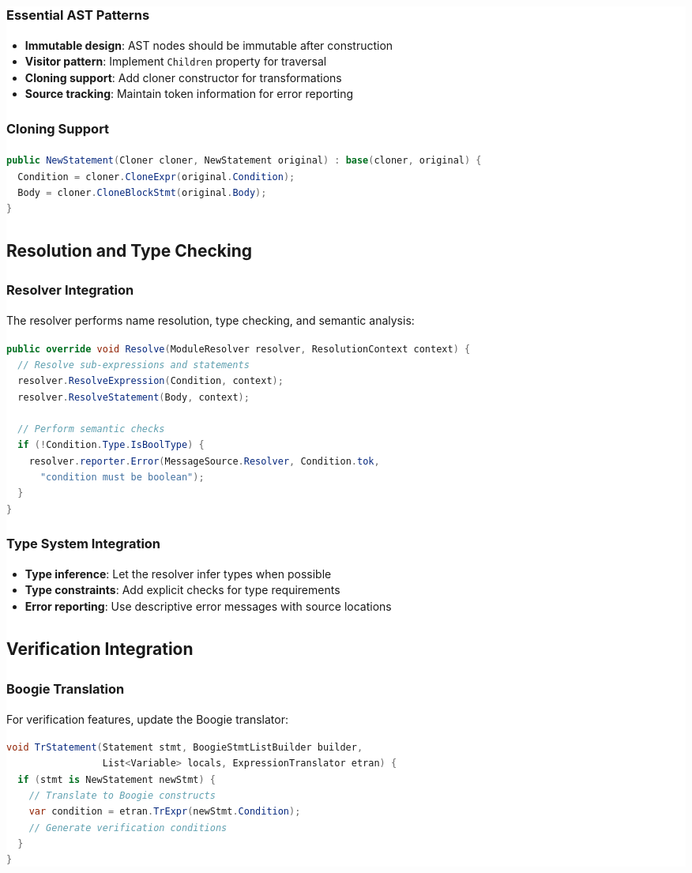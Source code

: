 ### Essential AST Patterns
- **Immutable design**: AST nodes should be immutable after construction
- **Visitor pattern**: Implement `Children` property for traversal
- **Cloning support**: Add cloner constructor for transformations
- **Source tracking**: Maintain token information for error reporting

### Cloning Support
```csharp
public NewStatement(Cloner cloner, NewStatement original) : base(cloner, original) {
  Condition = cloner.CloneExpr(original.Condition);
  Body = cloner.CloneBlockStmt(original.Body);
}
```

## Resolution and Type Checking

### Resolver Integration
The resolver performs name resolution, type checking, and semantic analysis:
```csharp
public override void Resolve(ModuleResolver resolver, ResolutionContext context) {
  // Resolve sub-expressions and statements
  resolver.ResolveExpression(Condition, context);
  resolver.ResolveStatement(Body, context);
  
  // Perform semantic checks
  if (!Condition.Type.IsBoolType) {
    resolver.reporter.Error(MessageSource.Resolver, Condition.tok, 
      "condition must be boolean");
  }
}
```

### Type System Integration
- **Type inference**: Let the resolver infer types when possible
- **Type constraints**: Add explicit checks for type requirements
- **Error reporting**: Use descriptive error messages with source locations

## Verification Integration

### Boogie Translation
For verification features, update the Boogie translator:
```csharp
void TrStatement(Statement stmt, BoogieStmtListBuilder builder, 
                 List<Variable> locals, ExpressionTranslator etran) {
  if (stmt is NewStatement newStmt) {
    // Translate to Boogie constructs
    var condition = etran.TrExpr(newStmt.Condition);
    // Generate verification conditions
  }
}
```
